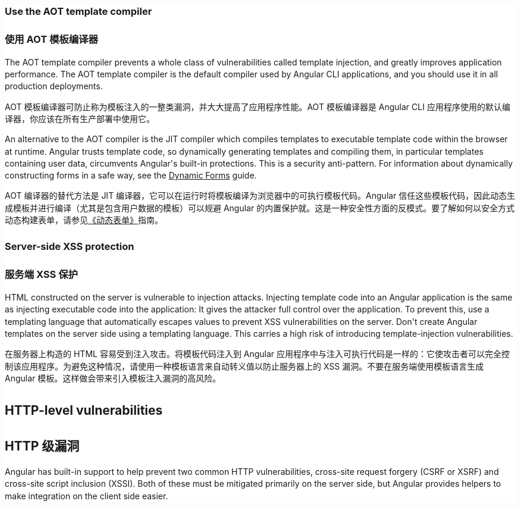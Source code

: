 <a id="offline-template-compiler"></a>

### Use the AOT template compiler

### 使用 AOT 模板编译器

The AOT template compiler prevents a whole class of vulnerabilities called template injection, and greatly improves application performance.
The AOT template compiler is the default compiler used by Angular CLI applications, and you should use it in all production deployments.

AOT 模板编译器可防止称为模板注入的一整类漏洞，并大大提高了应用程序性能。AOT 模板编译器是 Angular CLI 应用程序使用的默认编译器，你应该在所有生产部署中使用它。

An alternative to the AOT compiler is the JIT compiler which compiles templates to executable template code within the browser at runtime.
Angular trusts template code, so dynamically generating templates and compiling them, in particular templates containing user data, circumvents Angular's built-in protections. This is a security anti-pattern.
For information about dynamically constructing forms in a safe way, see the [Dynamic Forms](guide/dynamic-form) guide.

AOT 编译器的替代方法是 JIT 编译器，它可以在运行时将模板编译为浏览器中的可执行模板代码。Angular 信任这些模板代码，因此动态生成模板并进行编译（尤其是包含用户数据的模板）可以规避 Angular 的内置保护就。这是一种安全性方面的反模式。要了解如何以安全方式动态构建表单，请参见[《动态表单》](guide/dynamic-form)指南。

<a id="server-side-xss"></a>

### Server-side XSS protection

### 服务端 XSS 保护

HTML constructed on the server is vulnerable to injection attacks.
Injecting template code into an Angular application is the same as injecting executable code into the application:
It gives the attacker full control over the application.
To prevent this, use a templating language that automatically escapes values to prevent XSS vulnerabilities on the server.
Don't create Angular templates on the server side using a templating language. This carries a high risk of introducing template-injection vulnerabilities.

在服务器上构造的 HTML 容易受到注入攻击。将模板代码注入到 Angular 应用程序中与注入可执行代码是一样的：它使攻击者可以完全控制该应用程序。为避免这种情况，请使用一种模板语言来自动转义值以防止服务器上的 XSS 漏洞。不要在服务端使用模板语言生成 Angular 模板。这样做会带来引入模板注入漏洞的高风险。

<a id="http"></a>



## HTTP-level vulnerabilities

## HTTP 级漏洞

Angular has built-in support to help prevent two common HTTP vulnerabilities, cross-site request forgery \(CSRF or XSRF\) and cross-site script inclusion \(XSSI\).
Both of these must be mitigated primarily on the server side, but Angular provides helpers to make integration on the client side easier.
